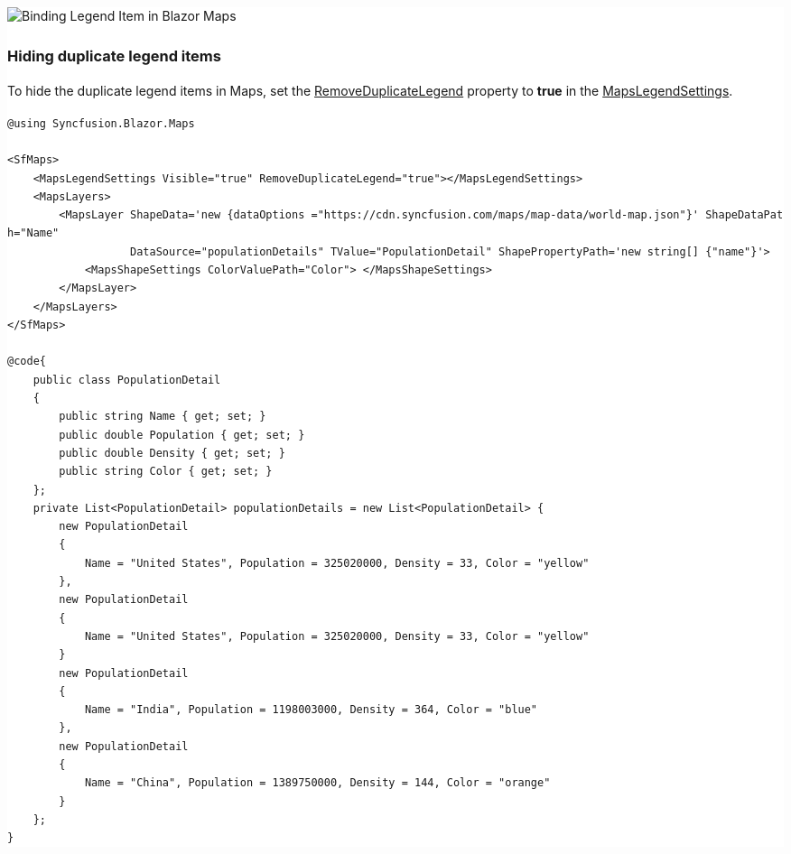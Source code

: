 ![Binding Legend Item in Blazor Maps](./images/Legend/blazor-maps-bind-legend-item.png)

### Hiding duplicate legend items

To hide the duplicate legend items in Maps, set the [RemoveDuplicateLegend](https://help.syncfusion.com/cr/blazor/Syncfusion.Blazor.Maps.MapsLegendSettings.html#Syncfusion_Blazor_Maps_MapsLegendSettings_RemoveDuplicateLegend) property to **true** in the [MapsLegendSettings](https://help.syncfusion.com/cr/blazor/Syncfusion.Blazor.Maps.MapsLegendSettings.html).

```cshtml
@using Syncfusion.Blazor.Maps

<SfMaps>
    <MapsLegendSettings Visible="true" RemoveDuplicateLegend="true"></MapsLegendSettings>
    <MapsLayers>
        <MapsLayer ShapeData='new {dataOptions ="https://cdn.syncfusion.com/maps/map-data/world-map.json"}' ShapeDataPath="Name"
                   DataSource="populationDetails" TValue="PopulationDetail" ShapePropertyPath='new string[] {"name"}'>
            <MapsShapeSettings ColorValuePath="Color"> </MapsShapeSettings>
        </MapsLayer>
    </MapsLayers>
</SfMaps>

@code{
    public class PopulationDetail
    {
        public string Name { get; set; }
        public double Population { get; set; }
        public double Density { get; set; }
        public string Color { get; set; }
    };
    private List<PopulationDetail> populationDetails = new List<PopulationDetail> {
        new PopulationDetail
        {
            Name = "United States", Population = 325020000, Density = 33, Color = "yellow"
        },
        new PopulationDetail
        {
            Name = "United States", Population = 325020000, Density = 33, Color = "yellow"
        }
        new PopulationDetail
        {
            Name = "India", Population = 1198003000, Density = 364, Color = "blue"
        },
        new PopulationDetail
        {
            Name = "China", Population = 1389750000, Density = 144, Color = "orange"
        }
    };
}
```
